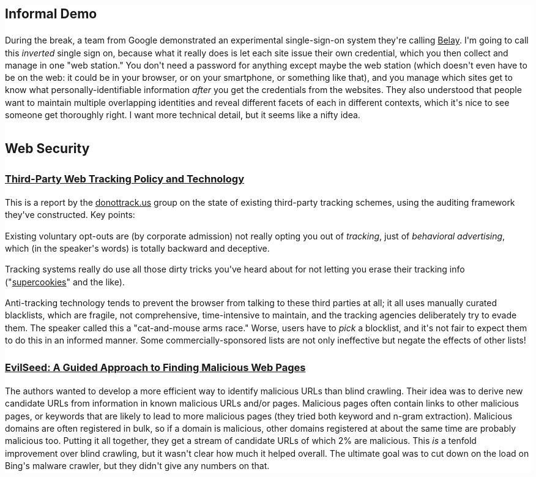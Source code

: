 ## Informal Demo

During the break, a team from Google demonstrated an experimental
single-sign-on system they're calling
[Belay](http://sites.google.com/site/belayresearchproject/). I'm going
to call this _inverted_ single sign on, because what it really does is
let each site issue their own credential, which you then collect and
manage in one "web station." You don't need a password for anything
except maybe the web station (which doesn't even have to be on the
web: it could be in your browser, or on your smartphone, or something
like that), and you manage which sites get to know what
personally-identifiable information _after_ you get the credentials
from the websites. They also understood that people want to maintain
multiple overlapping identities and reveal different facets of each in
different contexts, which it's nice to see someone get thoroughly
right. I want more technical detail, but it seems like a nifty idea.

## Web Security

### [Third-Party Web Tracking Policy and Technology](http://cyberlaw.stanford.edu/publications/third-party-web-tracking-policy-and-technology)

This is a report by the [donottrack.us](http://donottrack.us/) group
on the state of existing third-party tracking schemes, using the
auditing framework they've constructed. Key points:

Existing voluntary opt-outs are (by corporate admission) not really
opting you out of _tracking_, just of _behavioral advertising_, which
(in the speaker's words) is totally backward and deceptive.

Tracking systems really do use all those dirty tricks you've heard
about for not letting you erase their tracking info
("[supercookies](http://cyberlaw.stanford.edu/node/6715)" and the
like).

Anti-tracking technology tends to prevent the browser from talking to
these third parties at all; it all uses manually curated blacklists,
which are fragile, not comprehensive, time-intensive to maintain, and
the tracking agencies deliberately try to evade them. The speaker
called this a "cat-and-mouse arms race." Worse, users have to _pick_ a
blocklist, and it's not fair to expect them to do this in an informed
manner. Some commercially-sponsored lists are not only ineffective but
negate the effects of other lists!

### [EvilSeed: A Guided Approach to Finding Malicious Web Pages](http://seclab.cs.ucsb.edu/media/uploads/papers/evilseed.pdf)

The authors wanted to develop a more efficient way to identify
malicious URLs than blind crawling. Their idea was to derive new
candidate URLs from information in known malicious URLs and/or pages.
Malicious pages often contain links to other malicious pages, or
keywords that are likely to lead to more malicious pages (they tried
both keyword and n-gram extraction). Malicious domains are often
registered in bulk, so if a domain is malicious, other domains
registered at about the same time are probably malicious too. Putting
it all together, they get a stream of candidate URLs of which 2% are
malicious. This _is_ a tenfold improvement over blind crawling, but it
wasn't clear how much it helped overall. The ultimate goal was to cut
down on the load on Bing's malware crawler, but they didn't give any
numbers on that.
